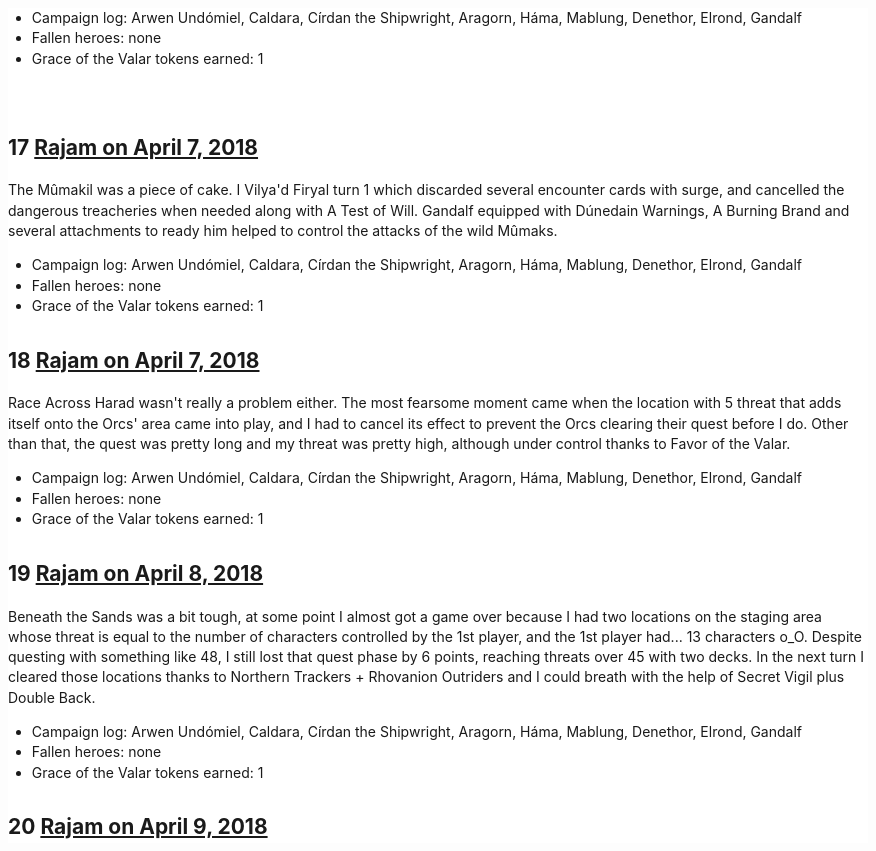  * Campaign log: Arwen Undómiel, Caldara, Círdan the Shipwright, Aragorn, Háma, Mablung, Denethor, Elrond, Gandalf
 * Fallen heroes: none
 * Grace of the Valar tokens earned: 1

 

## 17 [Rajam on April 7, 2018](https://community.fantasyflightgames.com/topic/271926-easy-mode-variant-cycle-campaign-variant/?do=findComment&comment=3276910)

The Mûmakil was a piece of cake. I Vilya'd Firyal turn 1 which discarded several encounter cards with surge, and cancelled the dangerous treacheries when needed along with A Test of Will. Gandalf equipped with Dúnedain Warnings, A Burning Brand and several attachments to ready him helped to control the attacks of the wild Mûmaks.

 * Campaign log: Arwen Undómiel, Caldara, Círdan the Shipwright, Aragorn, Háma, Mablung, Denethor, Elrond, Gandalf
 * Fallen heroes: none
 * Grace of the Valar tokens earned: 1

## 18 [Rajam on April 7, 2018](https://community.fantasyflightgames.com/topic/271926-easy-mode-variant-cycle-campaign-variant/?do=findComment&comment=3277102)

Race Across Harad wasn't really a problem either. The most fearsome moment came when the location with 5 threat that adds itself onto the Orcs' area came into play, and I had to cancel its effect to prevent the Orcs clearing their quest before I do. Other than that, the quest was pretty long and my threat was pretty high, although under control thanks to Favor of the Valar.

 * Campaign log: Arwen Undómiel, Caldara, Círdan the Shipwright, Aragorn, Háma, Mablung, Denethor, Elrond, Gandalf
 * Fallen heroes: none
 * Grace of the Valar tokens earned: 1

## 19 [Rajam on April 8, 2018](https://community.fantasyflightgames.com/topic/271926-easy-mode-variant-cycle-campaign-variant/?do=findComment&comment=3277232)

Beneath the Sands was a bit tough, at some point I almost got a game over because I had two locations on the staging area whose threat is equal to the number of characters controlled by the 1st player, and the 1st player had... 13 characters o_O. Despite questing with something like 48, I still lost that quest phase by 6 points, reaching threats over 45 with two decks. In the next turn I cleared those locations thanks to Northern Trackers + Rhovanion Outriders and I could breath with the help of Secret Vigil plus Double Back.

 * Campaign log: Arwen Undómiel, Caldara, Círdan the Shipwright, Aragorn, Háma, Mablung, Denethor, Elrond, Gandalf
 * Fallen heroes: none
 * Grace of the Valar tokens earned: 1

## 20 [Rajam on April 9, 2018](https://community.fantasyflightgames.com/topic/271926-easy-mode-variant-cycle-campaign-variant/?do=findComment&comment=3278054)
